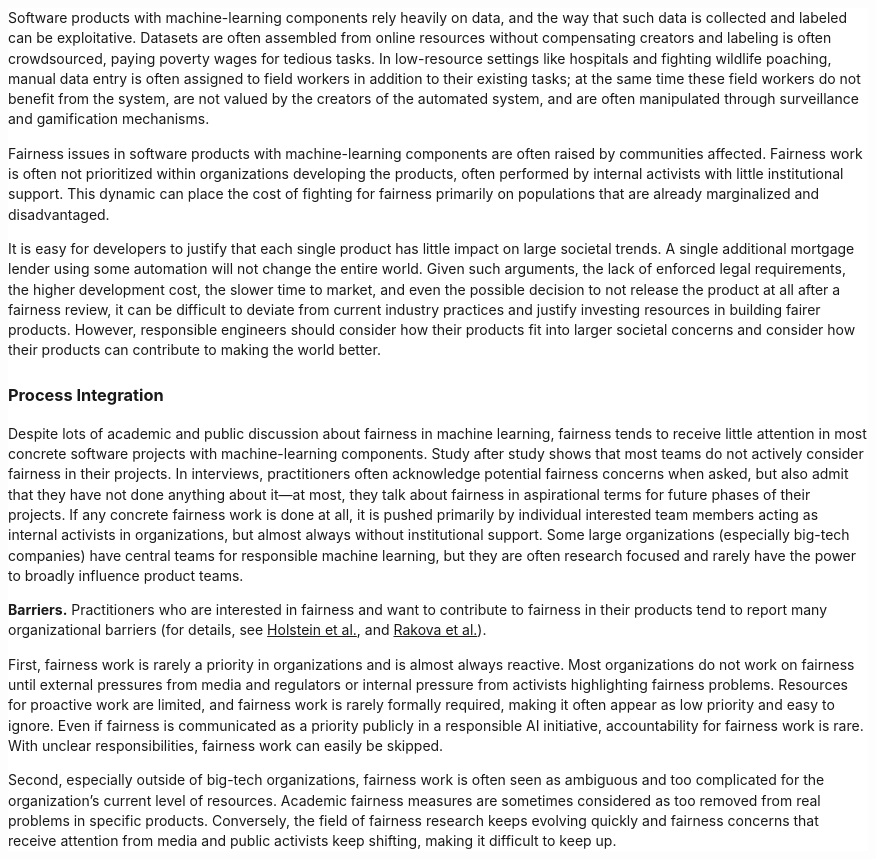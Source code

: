Software products with machine-learning components rely heavily on data, and the way that such data is collected and labeled can be exploitative. Datasets are often assembled from online resources without compensating creators and labeling is often crowdsourced, paying poverty wages for tedious tasks. In low-resource settings like hospitals and fighting wildlife poaching, manual data entry is often assigned to field workers in addition to their existing tasks; at the same time these field workers do not benefit from the system, are not valued by the creators of the automated system, and are often manipulated through surveillance and gamification mechanisms.

Fairness issues in software products with machine-learning components are often raised by communities affected. Fairness work is often not prioritized within organizations developing the products, often performed by internal activists with little institutional support. This dynamic can place the cost of fighting for fairness primarily on populations that are already marginalized and disadvantaged.

It is easy for developers to justify that each single product has little impact on large societal trends. A single additional mortgage lender using some automation will not change the entire world. Given such arguments, the lack of enforced legal requirements, the higher development cost, the slower time to market, and even the possible decision to not release the product at all after a fairness review, it can be difficult to deviate from current industry practices and justify investing resources in building fairer products. However, responsible engineers should consider how their products fit into larger societal concerns and consider how their products can contribute to making the world better.

### Process Integration

Despite lots of academic and public discussion about fairness in machine learning, fairness tends to receive little attention in most concrete software projects with machine-learning components. Study after study shows that most teams do not actively consider fairness in their projects. In interviews, practitioners often acknowledge potential fairness concerns when asked, but also admit that they have not done anything about it—at most, they talk about fairness in aspirational terms for future phases of their projects. If any concrete fairness work is done at all, it is pushed primarily by individual interested team members acting as internal activists in organizations, but almost always without institutional support. Some large organizations (especially big-tech companies) have central teams for responsible machine learning, but they are often research focused and rarely have the power to broadly influence product teams.

**Barriers.**
 Practitioners who are interested in fairness and want to contribute to fairness in their products tend to report many organizational barriers (for details, see [Holstein et al.](http://www.jennwv.com/papers/fairness-in-practice.pdf), and [Rakova et al.](https://arxiv.org/abs/2006.12358)). 

First, fairness work is rarely a priority in organizations and is almost always reactive. Most organizations do not work on fairness until external pressures from media and regulators or internal pressure from activists highlighting fairness problems. Resources for proactive work are limited, and fairness work is rarely formally required, making it often appear as low priority and easy to ignore. Even if fairness is communicated as a priority publicly in a responsible AI initiative, accountability for fairness work is rare. With unclear responsibilities, fairness work can easily be skipped.

Second, especially outside of big-tech organizations, fairness work is often seen as ambiguous and too complicated for the organization’s current level of resources. Academic fairness measures are sometimes considered as too removed from real problems in specific products. Conversely, the field of fairness research keeps evolving quickly and fairness concerns that receive attention from media and public activists keep shifting, making it difficult to keep up. 
